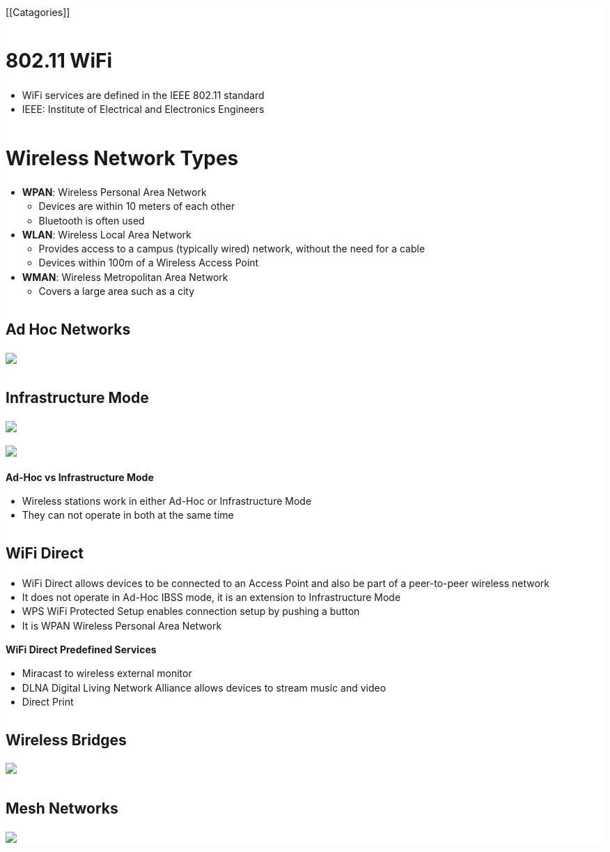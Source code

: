  [[Catagories]]
 
 # **802.11 WiFi**
- WiFi services are defined in the IEEE 802.11 standard
- IEEE: Institute of Electrical and Electronics Engineers

# **Wireless Network Types**
- **WPAN**: Wireless Personal Area Network
  - Devices are within 10 meters of each other
  - Bluetooth is often used
- **WLAN**: Wireless Local Area Network
  - Provides access to a campus (typically wired) network, without the need for a cable
  - Devices within 100m of a Wireless Access Point
- **WMAN**: Wireless Metropolitan Area Network
  - Covers a large area such as a city

## **Ad Hoc Networks**
![](images/Wireless_Networks/Aspose.Words.0ff366d5-d578-45b9-b798-d8b69c87b373.001.png)

## **Infrastructure Mode**
![](images/Wireless_Networks/Aspose.Words.0ff366d5-d578-45b9-b798-d8b69c87b373.002.png)

![](images/Wireless_Networks/Aspose.Words.0ff366d5-d578-45b9-b798-d8b69c87b373.003.png)


**Ad-Hoc vs Infrastructure Mode**

- Wireless stations work in either Ad-Hoc or Infrastructure Mode
- They can not operate in both at the same time

## **WiFi Direct**
- WiFi Direct allows devices to be connected to an Access Point and also be part of a peer-to-peer wireless network
- It does not operate in Ad-Hoc IBSS mode, it is an extension to Infrastructure Mode
- WPS WiFi Protected Setup enables connection setup by pushing a button
- It is WPAN Wireless Personal Area Network

**WiFi Direct Predefined Services**

- Miracast to wireless external monitor
- DLNA Digital Living Network Alliance allows devices to stream music and video
- Direct Print

## **Wireless Bridges**
![](images/Wireless_Networks/Aspose.Words.0ff366d5-d578-45b9-b798-d8b69c87b373.004.png)

## **Mesh Networks**
![](images/Wireless_Networks/Aspose.Words.0ff366d5-d578-45b9-b798-d8b69c87b373.005.png)
